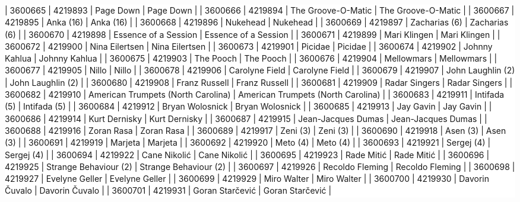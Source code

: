 | 3600665 | 4219893 | Page Down | Page Down |
| 3600666 | 4219894 | The Groove-O-Matic | The Groove-O-Matic |
| 3600667 | 4219895 | Anka (16) | Anka (16) |
| 3600668 | 4219896 | Nukehead | Nukehead |
| 3600669 | 4219897 | Zacharias (6) | Zacharias (6) |
| 3600670 | 4219898 | Essence of a Session | Essence of a Session |
| 3600671 | 4219899 | Mari Klingen | Mari Klingen |
| 3600672 | 4219900 | Nina Eilertsen | Nina Eilertsen |
| 3600673 | 4219901 | Picidae | Picidae |
| 3600674 | 4219902 | Johnny Kahlua | Johnny Kahlua |
| 3600675 | 4219903 | The Pooch | The Pooch |
| 3600676 | 4219904 | Mellowmars | Mellowmars |
| 3600677 | 4219905 | Nillo | Nillo |
| 3600678 | 4219906 | Carolyne Field | Carolyne Field |
| 3600679 | 4219907 | John Laughlin (2) | John Laughlin (2) |
| 3600680 | 4219908 | Franz Russell | Franz Russell |
| 3600681 | 4219909 | Radar Singers | Radar Singers |
| 3600682 | 4219910 | American Trumpets (North Carolina) | American Trumpets (North Carolina) |
| 3600683 | 4219911 | Intifada (5) | Intifada (5) |
| 3600684 | 4219912 | Bryan Wolosnick | Bryan Wolosnick |
| 3600685 | 4219913 | Jay Gavin | Jay Gavin |
| 3600686 | 4219914 | Kurt Dernisky | Kurt Dernisky |
| 3600687 | 4219915 | Jean-Jacques Dumas | Jean-Jacques Dumas |
| 3600688 | 4219916 | Zoran Rasa | Zoran Rasa |
| 3600689 | 4219917 | Zeni (3) | Zeni (3) |
| 3600690 | 4219918 | Asen (3) | Asen (3) |
| 3600691 | 4219919 | Marjeta | Marjeta |
| 3600692 | 4219920 | Meto (4) | Meto (4) |
| 3600693 | 4219921 | Sergej (4) | Sergej (4) |
| 3600694 | 4219922 | Cane Nikolić | Cane Nikolić |
| 3600695 | 4219923 | Rade Mitić | Rade Mitić |
| 3600696 | 4219925 | Strange Behaviour (2) | Strange Behaviour (2) |
| 3600697 | 4219926 | Recoldo Fleming | Recoldo Fleming |
| 3600698 | 4219927 | Evelyne Geller | Evelyne Geller |
| 3600699 | 4219929 | Miro Walter | Miro Walter |
| 3600700 | 4219930 | Davorin Čuvalo | Davorin Čuvalo |
| 3600701 | 4219931 | Goran Starčević | Goran Starčević |